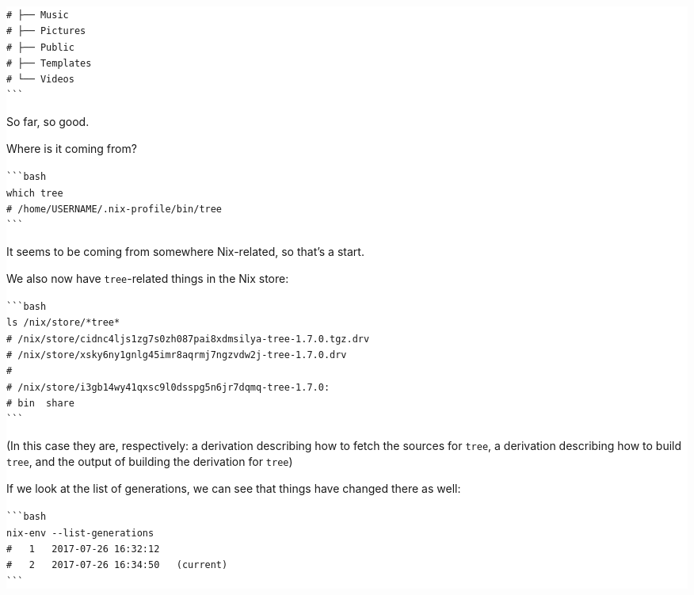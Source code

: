     # ├── Music
    # ├── Pictures
    # ├── Public
    # ├── Templates
    # └── Videos
    ```

So far, so good.

Where is it coming from?

    ```bash
    which tree
    # /home/USERNAME/.nix-profile/bin/tree
    ```

It seems to be coming from somewhere Nix-related, so that’s a start.

We also now have `tree`-related things in the Nix store:

    ```bash
    ls /nix/store/*tree*
    # /nix/store/cidnc4ljs1zg7s0zh087pai8xdmsilya-tree-1.7.0.tgz.drv
    # /nix/store/xsky6ny1gnlg45imr8aqrmj7ngzvdw2j-tree-1.7.0.drv
    # 
    # /nix/store/i3gb14wy41qxsc9l0dsspg5n6jr7dqmq-tree-1.7.0:
    # bin  share
    ```

(In this case they are, respectively: a derivation describing how to
fetch the sources for `tree`, a derivation describing how to build
`tree`, and the output of building the derivation for `tree`)

If we look at the list of generations, we can see that things have
changed there as well:

    ```bash
    nix-env --list-generations
    #   1   2017-07-26 16:32:12
    #   2   2017-07-26 16:34:50   (current)
    ```
